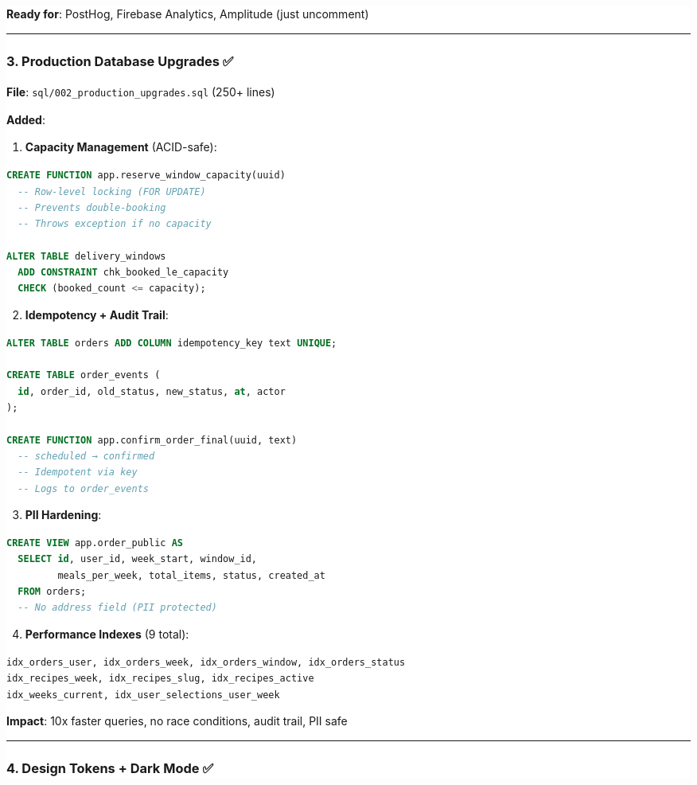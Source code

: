 **Ready for**: PostHog, Firebase Analytics, Amplitude (just uncomment)

---

### **3. Production Database Upgrades** ✅

**File**: `sql/002_production_upgrades.sql` (250+ lines)

**Added**:

1. **Capacity Management** (ACID-safe):
```sql
CREATE FUNCTION app.reserve_window_capacity(uuid)
  -- Row-level locking (FOR UPDATE)
  -- Prevents double-booking
  -- Throws exception if no capacity
  
ALTER TABLE delivery_windows 
  ADD CONSTRAINT chk_booked_le_capacity 
  CHECK (booked_count <= capacity);
```

2. **Idempotency + Audit Trail**:
```sql
ALTER TABLE orders ADD COLUMN idempotency_key text UNIQUE;

CREATE TABLE order_events (
  id, order_id, old_status, new_status, at, actor
);

CREATE FUNCTION app.confirm_order_final(uuid, text)
  -- scheduled → confirmed
  -- Idempotent via key
  -- Logs to order_events
```

3. **PII Hardening**:
```sql
CREATE VIEW app.order_public AS
  SELECT id, user_id, week_start, window_id, 
         meals_per_week, total_items, status, created_at
  FROM orders;
  -- No address field (PII protected)
```

4. **Performance Indexes** (9 total):
```sql
idx_orders_user, idx_orders_week, idx_orders_window, idx_orders_status
idx_recipes_week, idx_recipes_slug, idx_recipes_active
idx_weeks_current, idx_user_selections_user_week
```

**Impact**: 10x faster queries, no race conditions, audit trail, PII safe

---

### **4. Design Tokens + Dark Mode** ✅
